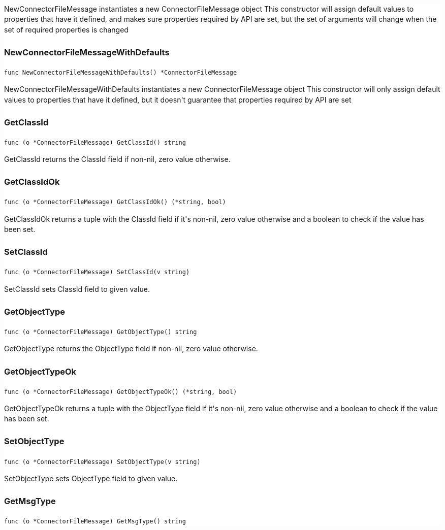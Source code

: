 NewConnectorFileMessage instantiates a new ConnectorFileMessage object
This constructor will assign default values to properties that have it defined,
and makes sure properties required by API are set, but the set of arguments
will change when the set of required properties is changed

### NewConnectorFileMessageWithDefaults

`func NewConnectorFileMessageWithDefaults() *ConnectorFileMessage`

NewConnectorFileMessageWithDefaults instantiates a new ConnectorFileMessage object
This constructor will only assign default values to properties that have it defined,
but it doesn't guarantee that properties required by API are set

### GetClassId

`func (o *ConnectorFileMessage) GetClassId() string`

GetClassId returns the ClassId field if non-nil, zero value otherwise.

### GetClassIdOk

`func (o *ConnectorFileMessage) GetClassIdOk() (*string, bool)`

GetClassIdOk returns a tuple with the ClassId field if it's non-nil, zero value otherwise
and a boolean to check if the value has been set.

### SetClassId

`func (o *ConnectorFileMessage) SetClassId(v string)`

SetClassId sets ClassId field to given value.


### GetObjectType

`func (o *ConnectorFileMessage) GetObjectType() string`

GetObjectType returns the ObjectType field if non-nil, zero value otherwise.

### GetObjectTypeOk

`func (o *ConnectorFileMessage) GetObjectTypeOk() (*string, bool)`

GetObjectTypeOk returns a tuple with the ObjectType field if it's non-nil, zero value otherwise
and a boolean to check if the value has been set.

### SetObjectType

`func (o *ConnectorFileMessage) SetObjectType(v string)`

SetObjectType sets ObjectType field to given value.


### GetMsgType

`func (o *ConnectorFileMessage) GetMsgType() string`
